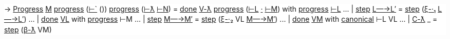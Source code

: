   <a id="7959" class="Symbol">→</a> <a id="7961" href="{% endraw %}{{ site.baseurl }}{% link out/plfa/Properties.md %}{% raw %}#7503" class="Datatype">Progress</a> <a id="7970" href="{% endraw %}{{ site.baseurl }}{% link out/plfa/Properties.md %}{% raw %}#7923" class="Bound">M</a>
<a id="7972" href="{% endraw %}{{ site.baseurl }}{% link out/plfa/Properties.md %}{% raw %}#7909" class="Function">progress</a> <a id="7981" class="Symbol">(</a><a id="7982" href="{% endraw %}{{ site.baseurl }}{% link out/plfa/Lambda.md %}{% raw %}#33332" class="InductiveConstructor">⊢`</a> <a id="7985" class="Symbol">())</a>
<a id="7989" href="{% endraw %}{{ site.baseurl }}{% link out/plfa/Properties.md %}{% raw %}#7909" class="Function">progress</a> <a id="7998" class="Symbol">(</a><a id="7999" href="{% endraw %}{{ site.baseurl }}{% link out/plfa/Lambda.md %}{% raw %}#33411" class="InductiveConstructor">⊢ƛ</a> <a id="8002" href="{% endraw %}{{ site.baseurl }}{% link out/plfa/Properties.md %}{% raw %}#8002" class="Bound">⊢N</a><a id="8004" class="Symbol">)</a>                            <a id="8033" class="Symbol">=</a>  <a id="8036" href="{% endraw %}{{ site.baseurl }}{% link out/plfa/Properties.md %}{% raw %}#7601" class="InductiveConstructor">done</a> <a id="8041" href="{% endraw %}{{ site.baseurl }}{% link out/plfa/Lambda.md %}{% raw %}#11662" class="InductiveConstructor">V-ƛ</a>
<a id="8045" href="{% endraw %}{{ site.baseurl }}{% link out/plfa/Properties.md %}{% raw %}#7909" class="Function">progress</a> <a id="8054" class="Symbol">(</a><a id="8055" href="{% endraw %}{{ site.baseurl }}{% link out/plfa/Properties.md %}{% raw %}#8055" class="Bound">⊢L</a> <a id="8058" href="{% endraw %}{{ site.baseurl }}{% link out/plfa/Lambda.md %}{% raw %}#33518" class="InductiveConstructor Operator">·</a> <a id="8060" href="{% endraw %}{{ site.baseurl }}{% link out/plfa/Properties.md %}{% raw %}#8060" class="Bound">⊢M</a><a id="8062" class="Symbol">)</a> <a id="8064" class="Keyword">with</a> <a id="8069" href="{% endraw %}{{ site.baseurl }}{% link out/plfa/Properties.md %}{% raw %}#7909" class="Function">progress</a> <a id="8078" href="{% endraw %}{{ site.baseurl }}{% link out/plfa/Properties.md %}{% raw %}#8055" class="Bound">⊢L</a>
<a id="8081" class="Symbol">...</a> <a id="8085" class="Symbol">|</a> <a id="8087" href="{% endraw %}{{ site.baseurl }}{% link out/plfa/Properties.md %}{% raw %}#7538" class="InductiveConstructor">step</a> <a id="8092" href="{% endraw %}{{ site.baseurl }}{% link out/plfa/Properties.md %}{% raw %}#8092" class="Bound">L—→L′</a>                            <a id="8125" class="Symbol">=</a>  <a id="8128" href="{% endraw %}{{ site.baseurl }}{% link out/plfa/Properties.md %}{% raw %}#7538" class="InductiveConstructor">step</a> <a id="8133" class="Symbol">(</a><a id="8134" href="{% endraw %}{{ site.baseurl }}{% link out/plfa/Lambda.md %}{% raw %}#19732" class="InductiveConstructor">ξ-·₁</a> <a id="8139" href="{% endraw %}{{ site.baseurl }}{% link out/plfa/Properties.md %}{% raw %}#8092" class="Bound">L—→L′</a><a id="8144" class="Symbol">)</a>
<a id="8146" class="Symbol">...</a> <a id="8150" class="Symbol">|</a> <a id="8152" href="{% endraw %}{{ site.baseurl }}{% link out/plfa/Properties.md %}{% raw %}#7601" class="InductiveConstructor">done</a> <a id="8157" href="{% endraw %}{{ site.baseurl }}{% link out/plfa/Properties.md %}{% raw %}#8157" class="Bound">VL</a> <a id="8160" class="Keyword">with</a> <a id="8165" href="{% endraw %}{{ site.baseurl }}{% link out/plfa/Properties.md %}{% raw %}#7909" class="Function">progress</a> <a id="8174" class="Bound">⊢M</a>
<a id="8177" class="Symbol">...</a>   <a id="8183" class="Symbol">|</a> <a id="8185" href="{% endraw %}{{ site.baseurl }}{% link out/plfa/Properties.md %}{% raw %}#7538" class="InductiveConstructor">step</a> <a id="8190" href="{% endraw %}{{ site.baseurl }}{% link out/plfa/Properties.md %}{% raw %}#8190" class="Bound">M—→M′</a>                          <a id="8221" class="Symbol">=</a>  <a id="8224" href="{% endraw %}{{ site.baseurl }}{% link out/plfa/Properties.md %}{% raw %}#7538" class="InductiveConstructor">step</a> <a id="8229" class="Symbol">(</a><a id="8230" href="{% endraw %}{{ site.baseurl }}{% link out/plfa/Lambda.md %}{% raw %}#19813" class="InductiveConstructor">ξ-·₂</a> <a id="8235" class="Bound">VL</a> <a id="8238" href="{% endraw %}{{ site.baseurl }}{% link out/plfa/Properties.md %}{% raw %}#8190" class="Bound">M—→M′</a><a id="8243" class="Symbol">)</a>
<a id="8245" class="Symbol">...</a>   <a id="8251" class="Symbol">|</a> <a id="8253" href="{% endraw %}{{ site.baseurl }}{% link out/plfa/Properties.md %}{% raw %}#7601" class="InductiveConstructor">done</a> <a id="8258" href="{% endraw %}{{ site.baseurl }}{% link out/plfa/Properties.md %}{% raw %}#8258" class="Bound">VM</a> <a id="8261" class="Keyword">with</a> <a id="8266" href="{% endraw %}{{ site.baseurl }}{% link out/plfa/Properties.md %}{% raw %}#5236" class="Function">canonical</a> <a id="8276" class="Bound">⊢L</a> <a id="8279" class="Bound">VL</a>
<a id="8282" class="Symbol">...</a>     <a id="8290" class="Symbol">|</a> <a id="8292" href="{% endraw %}{{ site.baseurl }}{% link out/plfa/Properties.md %}{% raw %}#4890" class="InductiveConstructor">C-ƛ</a> <a id="8296" class="Symbol">_</a>                             <a id="8326" class="Symbol">=</a>  <a id="8329" href="{% endraw %}{{ site.baseurl }}{% link out/plfa/Properties.md %}{% raw %}#7538" class="InductiveConstructor">step</a> <a id="8334" class="Symbol">(</a><a id="8335" href="{% endraw %}{{ site.baseurl }}{% link out/plfa/Lambda.md %}{% raw %}#19908" class="InductiveConstructor">β-ƛ</a> <a id="8339" class="Bound">VM</a><a id="8341" class="Symbol">)</a>
